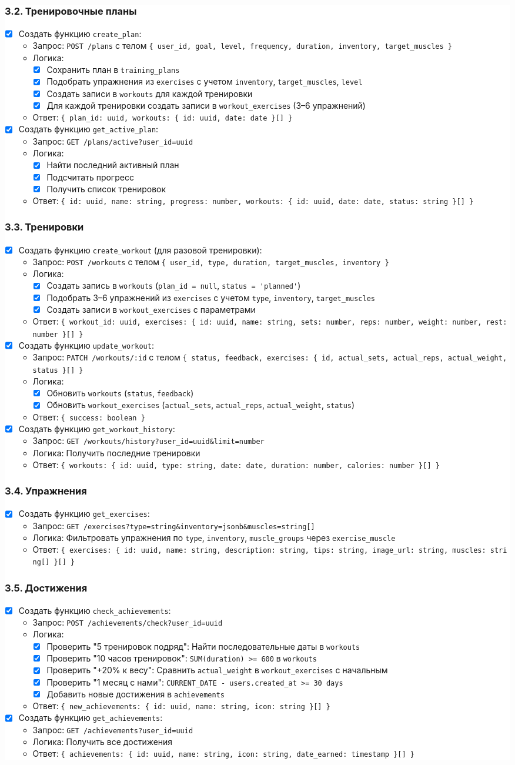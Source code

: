 ### 3.2. Тренировочные планы
- [x] Создать функцию `create_plan`:
  - Запрос: `POST /plans` с телом `{ user_id, goal, level, frequency, duration, inventory, target_muscles }`
  - Логика:
    - [x] Сохранить план в `training_plans`
    - [x] Подобрать упражнения из `exercises` с учетом `inventory`, `target_muscles`, `level`
    - [x] Создать записи в `workouts` для каждой тренировки
    - [x] Для каждой тренировки создать записи в `workout_exercises` (3–6 упражнений)
  - Ответ: `{ plan_id: uuid, workouts: { id: uuid, date: date }[] }`
- [x] Создать функцию `get_active_plan`:
  - Запрос: `GET /plans/active?user_id=uuid`
  - Логика:
    - [x] Найти последний активный план
    - [x] Подсчитать прогресс
    - [x] Получить список тренировок
  - Ответ: `{ id: uuid, name: string, progress: number, workouts: { id: uuid, date: date, status: string }[] }`

### 3.3. Тренировки
- [x] Создать функцию `create_workout` (для разовой тренировки):
  - Запрос: `POST /workouts` с телом `{ user_id, type, duration, target_muscles, inventory }`
  - Логика:
    - [x] Создать запись в `workouts` (`plan_id = null`, `status = 'planned'`)
    - [x] Подобрать 3–6 упражнений из `exercises` с учетом `type`, `inventory`, `target_muscles`
    - [x] Создать записи в `workout_exercises` с параметрами
  - Ответ: `{ workout_id: uuid, exercises: { id: uuid, name: string, sets: number, reps: number, weight: number, rest: number }[] }`
- [x] Создать функцию `update_workout`:
  - Запрос: `PATCH /workouts/:id` с телом `{ status, feedback, exercises: { id, actual_sets, actual_reps, actual_weight, status }[] }`
  - Логика:
    - [x] Обновить `workouts` (`status`, `feedback`)
    - [x] Обновить `workout_exercises` (`actual_sets`, `actual_reps`, `actual_weight`, `status`)
  - Ответ: `{ success: boolean }`
- [x] Создать функцию `get_workout_history`:
  - Запрос: `GET /workouts/history?user_id=uuid&limit=number`
  - Логика: Получить последние тренировки
  - Ответ: `{ workouts: { id: uuid, type: string, date: date, duration: number, calories: number }[] }`

### 3.4. Упражнения
- [x] Создать функцию `get_exercises`:
  - Запрос: `GET /exercises?type=string&inventory=jsonb&muscles=string[]`
  - Логика: Фильтровать упражнения по `type`, `inventory`, `muscle_groups` через `exercise_muscle`
  - Ответ: `{ exercises: { id: uuid, name: string, description: string, tips: string, image_url: string, muscles: string[] }[] }`

### 3.5. Достижения
- [x] Создать функцию `check_achievements`:
  - Запрос: `POST /achievements/check?user_id=uuid`
  - Логика:
    - [x] Проверить "5 тренировок подряд": Найти последовательные даты в `workouts`
    - [x] Проверить "10 часов тренировок": `SUM(duration) >= 600` в `workouts`
    - [x] Проверить "+20% к весу": Сравнить `actual_weight` в `workout_exercises` с начальным
    - [x] Проверить "1 месяц с нами": `CURRENT_DATE - users.created_at >= 30 days`
    - [x] Добавить новые достижения в `achievements`
  - Ответ: `{ new_achievements: { id: uuid, name: string, icon: string }[] }`
- [x] Создать функцию `get_achievements`:
  - Запрос: `GET /achievements?user_id=uuid`
  - Логика: Получить все достижения
  - Ответ: `{ achievements: { id: uuid, name: string, icon: string, date_earned: timestamp }[] }`
